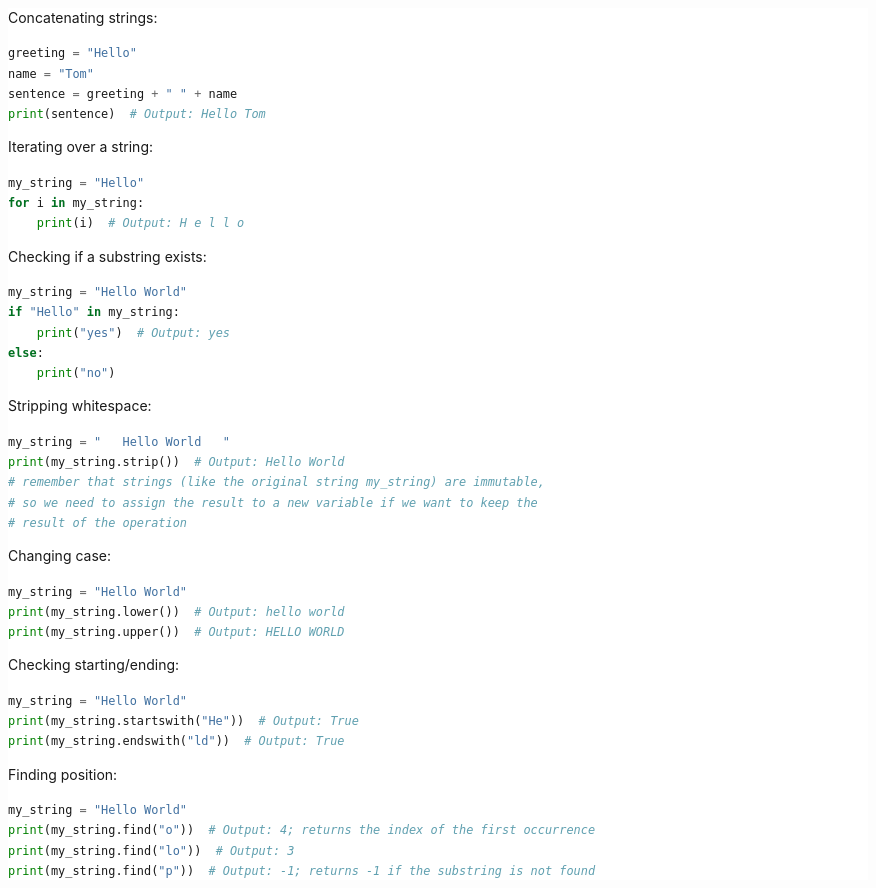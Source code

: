 Concatenating strings:

```python
greeting = "Hello"
name = "Tom"
sentence = greeting + " " + name
print(sentence)  # Output: Hello Tom
```

Iterating over a string:

```python
my_string = "Hello"
for i in my_string:
    print(i)  # Output: H e l l o
```

Checking if a substring exists:

```python
my_string = "Hello World"
if "Hello" in my_string:
    print("yes")  # Output: yes
else:
    print("no")
```

Stripping whitespace:

```python
my_string = "   Hello World   "
print(my_string.strip())  # Output: Hello World
# remember that strings (like the original string my_string) are immutable,
# so we need to assign the result to a new variable if we want to keep the
# result of the operation
```

Changing case:

```python
my_string = "Hello World"
print(my_string.lower())  # Output: hello world
print(my_string.upper())  # Output: HELLO WORLD
```

Checking starting/ending:

```python
my_string = "Hello World"
print(my_string.startswith("He"))  # Output: True
print(my_string.endswith("ld"))  # Output: True
```

Finding position:

```python
my_string = "Hello World"
print(my_string.find("o"))  # Output: 4; returns the index of the first occurrence
print(my_string.find("lo"))  # Output: 3
print(my_string.find("p"))  # Output: -1; returns -1 if the substring is not found
```

